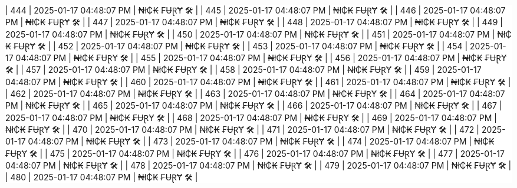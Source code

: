 | 444      | 2025-01-17 04:48:07 PM | ₦ł₵₭ ₣ɄⱤɎ 🛠️        |
| 445      | 2025-01-17 04:48:07 PM | ₦ł₵₭ ₣ɄⱤɎ 🛠️        |
| 446      | 2025-01-17 04:48:07 PM | ₦ł₵₭ ₣ɄⱤɎ 🛠️        |
| 447      | 2025-01-17 04:48:07 PM | ₦ł₵₭ ₣ɄⱤɎ 🛠️        |
| 448      | 2025-01-17 04:48:07 PM | ₦ł₵₭ ₣ɄⱤɎ 🛠️        |
| 449      | 2025-01-17 04:48:07 PM | ₦ł₵₭ ₣ɄⱤɎ 🛠️        |
| 450      | 2025-01-17 04:48:07 PM | ₦ł₵₭ ₣ɄⱤɎ 🛠️        |
| 451      | 2025-01-17 04:48:07 PM | ₦ł₵₭ ₣ɄⱤɎ 🛠️        |
| 452      | 2025-01-17 04:48:07 PM | ₦ł₵₭ ₣ɄⱤɎ 🛠️        |
| 453      | 2025-01-17 04:48:07 PM | ₦ł₵₭ ₣ɄⱤɎ 🛠️        |
| 454      | 2025-01-17 04:48:07 PM | ₦ł₵₭ ₣ɄⱤɎ 🛠️        |
| 455      | 2025-01-17 04:48:07 PM | ₦ł₵₭ ₣ɄⱤɎ 🛠️        |
| 456      | 2025-01-17 04:48:07 PM | ₦ł₵₭ ₣ɄⱤɎ 🛠️        |
| 457      | 2025-01-17 04:48:07 PM | ₦ł₵₭ ₣ɄⱤɎ 🛠️        |
| 458      | 2025-01-17 04:48:07 PM | ₦ł₵₭ ₣ɄⱤɎ 🛠️        |
| 459      | 2025-01-17 04:48:07 PM | ₦ł₵₭ ₣ɄⱤɎ 🛠️        |
| 460      | 2025-01-17 04:48:07 PM | ₦ł₵₭ ₣ɄⱤɎ 🛠️        |
| 461      | 2025-01-17 04:48:07 PM | ₦ł₵₭ ₣ɄⱤɎ 🛠️        |
| 462      | 2025-01-17 04:48:07 PM | ₦ł₵₭ ₣ɄⱤɎ 🛠️        |
| 463      | 2025-01-17 04:48:07 PM | ₦ł₵₭ ₣ɄⱤɎ 🛠️        |
| 464      | 2025-01-17 04:48:07 PM | ₦ł₵₭ ₣ɄⱤɎ 🛠️        |
| 465      | 2025-01-17 04:48:07 PM | ₦ł₵₭ ₣ɄⱤɎ 🛠️        |
| 466      | 2025-01-17 04:48:07 PM | ₦ł₵₭ ₣ɄⱤɎ 🛠️        |
| 467      | 2025-01-17 04:48:07 PM | ₦ł₵₭ ₣ɄⱤɎ 🛠️        |
| 468      | 2025-01-17 04:48:07 PM | ₦ł₵₭ ₣ɄⱤɎ 🛠️        |
| 469      | 2025-01-17 04:48:07 PM | ₦ł₵₭ ₣ɄⱤɎ 🛠️        |
| 470      | 2025-01-17 04:48:07 PM | ₦ł₵₭ ₣ɄⱤɎ 🛠️        |
| 471      | 2025-01-17 04:48:07 PM | ₦ł₵₭ ₣ɄⱤɎ 🛠️        |
| 472      | 2025-01-17 04:48:07 PM | ₦ł₵₭ ₣ɄⱤɎ 🛠️        |
| 473      | 2025-01-17 04:48:07 PM | ₦ł₵₭ ₣ɄⱤɎ 🛠️        |
| 474      | 2025-01-17 04:48:07 PM | ₦ł₵₭ ₣ɄⱤɎ 🛠️        |
| 475      | 2025-01-17 04:48:07 PM | ₦ł₵₭ ₣ɄⱤɎ 🛠️        |
| 476      | 2025-01-17 04:48:07 PM | ₦ł₵₭ ₣ɄⱤɎ 🛠️        |
| 477      | 2025-01-17 04:48:07 PM | ₦ł₵₭ ₣ɄⱤɎ 🛠️        |
| 478      | 2025-01-17 04:48:07 PM | ₦ł₵₭ ₣ɄⱤɎ 🛠️        |
| 479      | 2025-01-17 04:48:07 PM | ₦ł₵₭ ₣ɄⱤɎ 🛠️        |
| 480      | 2025-01-17 04:48:07 PM | ₦ł₵₭ ₣ɄⱤɎ 🛠️        |